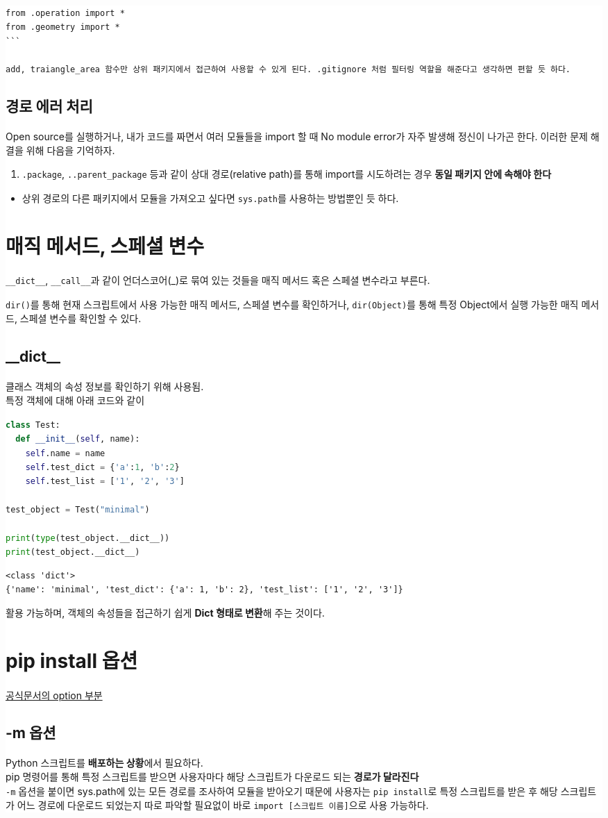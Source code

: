     from .operation import *
    from .geometry import *
    ```
  
    add, traiangle_area 함수만 상위 패키지에서 접근하여 사용할 수 있게 된다. .gitignore 처럼 필터링 역할을 해준다고 생각하면 편할 듯 하다.



## 경로 에러 처리

Open source를 실행하거나, 내가 코드를 짜면서 여러 모듈들을 import 할 때 No module error가 자주 발생해 정신이 나가곤 한다. 이러한 문제 해결을 위해 다음을 기억하자.

1. `.package`, `..parent_package` 등과 같이 상대 경로(relative path)를 통해 import를 시도하려는 경우 **동일 패키지 안에 속해야 한다**
  - 상위 경로의 다른 패키지에서 모듈을 가져오고 싶다면 `sys.path`를 사용하는 방법뿐인 듯 하다.


# 매직 메서드, 스페셜 변수

`__dict__`, `__call__`과 같이 언더스코어(_)로 묶여 있는 것들을 매직 메서드 혹은 스페셜 변수라고 부른다.

`dir()`를 통해 현재 스크립트에서 사용 가능한 매직 메서드, 스페셜 변수를 확인하거나, `dir(Object)`를 통해 특정 Object에서 실행 가능한 매직 메서드, 스페셜 변수를 확인할 수 있다.

## \_\_dict\_\_

클래스 객체의 속성 정보를 확인하기 위해 사용됨.  
특정 객체에 대해 아래 코드와 같이  
```python
class Test:
  def __init__(self, name):
    self.name = name
    self.test_dict = {'a':1, 'b':2}
    self.test_list = ['1', '2', '3']

test_object = Test("minimal")

print(type(test_object.__dict__))
print(test_object.__dict__)
```
    <class 'dict'>
    {'name': 'minimal', 'test_dict': {'a': 1, 'b': 2}, 'test_list': ['1', '2', '3']}

활용 가능하며, 객체의 속성들을 접근하기 쉽게 **Dict 형태로 변환**해 주는 것이다.

# pip install 옵션

[공식문서의 option 부분](https://pip.pypa.io/en/stable/cli/pip_install/#options)

## -m 옵션

Python 스크립트를 **배포하는 상황**에서 필요하다.  
pip 명령어를 통해 특정 스크립트를 받으면 사용자마다 해당 스크립트가 다운로드 되는 **경로가 달라진다**  
`-m` 옵션을 붙이면 sys.path에 있는 모든 경로를 조사하여 모듈을 받아오기 때문에 사용자는 `pip install`로 특정 스크립트를 받은 후 해당 스크립트가 어느 경로에 다운로드 되었는지 따로 파악할 필요없이 바로 `import [스크립트 이름]`으로 사용 가능하다.